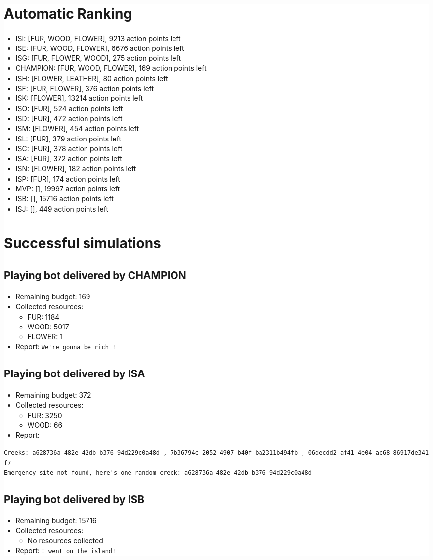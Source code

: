 # Automatic Ranking
  - ISI: [FUR, WOOD, FLOWER], 9213 action points left
  - ISE: [FUR, WOOD, FLOWER], 6676 action points left
  - ISG: [FUR, FLOWER, WOOD], 275 action points left
  - CHAMPION: [FUR, WOOD, FLOWER], 169 action points left
  - ISH: [FLOWER, LEATHER], 80 action points left
  - ISF: [FUR, FLOWER], 376 action points left
  - ISK: [FLOWER], 13214 action points left
  - ISO: [FUR], 524 action points left
  - ISD: [FUR], 472 action points left
  - ISM: [FLOWER], 454 action points left
  - ISL: [FUR], 379 action points left
  - ISC: [FUR], 378 action points left
  - ISA: [FUR], 372 action points left
  - ISN: [FLOWER], 182 action points left
  - ISP: [FUR], 174 action points left
  - MVP: [], 19997 action points left
  - ISB: [], 15716 action points left
  - ISJ: [], 449 action points left

# Successful simulations

## Playing bot delivered by CHAMPION
  - Remaining budget: 169
  - Collected resources:
    - FUR: 1184
    - WOOD: 5017
    - FLOWER: 1
  - Report: `We're gonna be rich !`

## Playing bot delivered by ISA
  - Remaining budget: 372
  - Collected resources:
    - FUR: 3250
    - WOOD: 66
  - Report: 

```
Creeks: a628736a-482e-42db-b376-94d229c0a48d , 7b36794c-2052-4907-b40f-ba2311b494fb , 06decdd2-af41-4e04-ac68-86917de341f7
Emergency site not found, here's one random creek: a628736a-482e-42db-b376-94d229c0a48d
```


## Playing bot delivered by ISB
  - Remaining budget: 15716
  - Collected resources:
    - No resources collected
  - Report: `I went on the island!`
